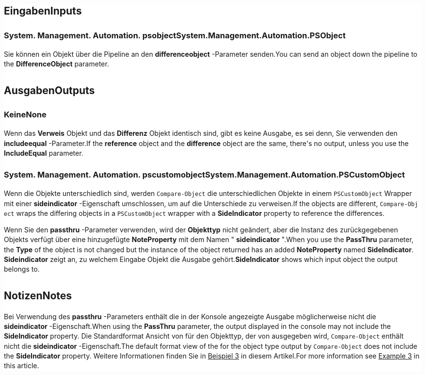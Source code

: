 ## <span data-ttu-id="8a4c5-189">Eingaben</span><span class="sxs-lookup"><span data-stu-id="8a4c5-189">Inputs</span></span>

### <span data-ttu-id="8a4c5-190">System. Management. Automation. psobject</span><span class="sxs-lookup"><span data-stu-id="8a4c5-190">System.Management.Automation.PSObject</span></span>

<span data-ttu-id="8a4c5-191">Sie können ein Objekt über die Pipeline an den **differenceobject** -Parameter senden.</span><span class="sxs-lookup"><span data-stu-id="8a4c5-191">You can send an object down the pipeline to the **DifferenceObject** parameter.</span></span>

## <span data-ttu-id="8a4c5-192">Ausgaben</span><span class="sxs-lookup"><span data-stu-id="8a4c5-192">Outputs</span></span>

### <span data-ttu-id="8a4c5-193">Keine</span><span class="sxs-lookup"><span data-stu-id="8a4c5-193">None</span></span>

<span data-ttu-id="8a4c5-194">Wenn das **Verweis** Objekt und das **Differenz** Objekt identisch sind, gibt es keine Ausgabe, es sei denn, Sie verwenden den **includeequal** -Parameter.</span><span class="sxs-lookup"><span data-stu-id="8a4c5-194">If the **reference** object and the **difference** object are the same, there's no output, unless you use the **IncludeEqual** parameter.</span></span>

### <span data-ttu-id="8a4c5-195">System. Management. Automation. pscustomobject</span><span class="sxs-lookup"><span data-stu-id="8a4c5-195">System.Management.Automation.PSCustomObject</span></span>

<span data-ttu-id="8a4c5-196">Wenn die Objekte unterschiedlich sind, werden `Compare-Object` die unterschiedlichen Objekte in einem `PSCustomObject` Wrapper mit einer **sideindicator** -Eigenschaft umschlossen, um auf die Unterschiede zu verweisen.</span><span class="sxs-lookup"><span data-stu-id="8a4c5-196">If the objects are different, `Compare-Object` wraps the differing objects in a `PSCustomObject` wrapper with a **SideIndicator** property to reference the differences.</span></span>

<span data-ttu-id="8a4c5-197">Wenn Sie den **passthru** -Parameter verwenden, wird der **Objekttyp** nicht geändert, aber die Instanz des zurückgegebenen Objekts verfügt über eine hinzugefügte **NoteProperty** mit dem Namen " **sideindicator** ".</span><span class="sxs-lookup"><span data-stu-id="8a4c5-197">When you use the **PassThru** parameter, the **Type** of the object is not changed but the instance of the object returned has an added **NoteProperty** named **SideIndicator**.</span></span> <span data-ttu-id="8a4c5-198">**Sideindicator** zeigt an, zu welchem Eingabe Objekt die Ausgabe gehört.</span><span class="sxs-lookup"><span data-stu-id="8a4c5-198">**SideIndicator** shows which input object the output belongs to.</span></span>

## <span data-ttu-id="8a4c5-199">Notizen</span><span class="sxs-lookup"><span data-stu-id="8a4c5-199">Notes</span></span>

<span data-ttu-id="8a4c5-200">Bei Verwendung des **passthru** -Parameters enthält die in der Konsole angezeigte Ausgabe möglicherweise nicht die **sideindicator** -Eigenschaft.</span><span class="sxs-lookup"><span data-stu-id="8a4c5-200">When using the **PassThru** parameter, the output displayed in the console may not include the **SideIndicator** property.</span></span> <span data-ttu-id="8a4c5-201">Die Standardformat Ansicht von für den Objekttyp, der von ausgegeben wird, `Compare-Object` enthält nicht die **sideindicator** -Eigenschaft.</span><span class="sxs-lookup"><span data-stu-id="8a4c5-201">The default format view of the for the object type output by `Compare-Object` does not include the **SideIndicator** property.</span></span> <span data-ttu-id="8a4c5-202">Weitere Informationen finden Sie in [Beispiel 3](#ex3) in diesem Artikel.</span><span class="sxs-lookup"><span data-stu-id="8a4c5-202">For more information see [Example 3](#ex3) in this article.</span></span>
